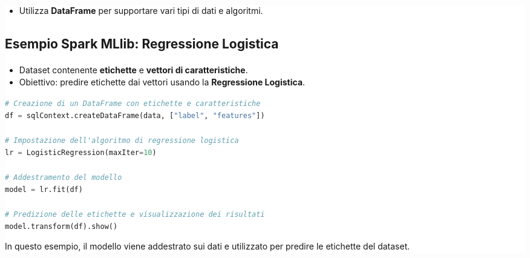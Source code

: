 - Utilizza **DataFrame** per supportare vari tipi di dati e algoritmi.

## Esempio Spark MLlib: Regressione Logistica

- Dataset contenente **etichette** e **vettori di caratteristiche**.
- Obiettivo: predire etichette dai vettori usando la **Regressione Logistica**.

```python
# Creazione di un DataFrame con etichette e caratteristiche
df = sqlContext.createDataFrame(data, ["label", "features"])

# Impostazione dell'algoritmo di regressione logistica
lr = LogisticRegression(maxIter=10)

# Addestramento del modello
model = lr.fit(df)

# Predizione delle etichette e visualizzazione dei risultati
model.transform(df).show()
```

In questo esempio, il modello viene addestrato sui dati e utilizzato per predire le etichette del dataset.

